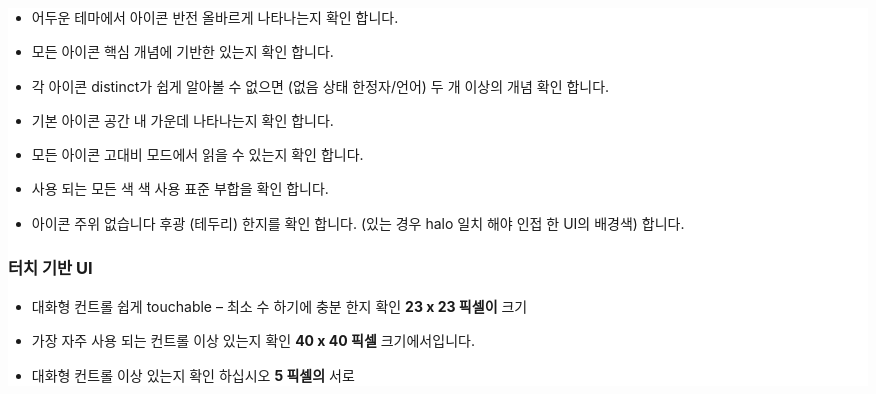-   어두운 테마에서 아이콘 반전 올바르게 나타나는지 확인 합니다.  
  
-   모든 아이콘 핵심 개념에 기반한 있는지 확인 합니다.  
  
-   각 아이콘 distinct가 쉽게 알아볼 수 없으면 (없음 상태 한정자/언어) 두 개 이상의 개념 확인 합니다.  
  
-   기본 아이콘 공간 내 가운데 나타나는지 확인 합니다.  
  
-   모든 아이콘 고대비 모드에서 읽을 수 있는지 확인 합니다.  
  
-   사용 되는 모든 색 색 사용 표준 부합을 확인 합니다.  
  
-   아이콘 주위 없습니다 후광 (테두리) 한지를 확인 합니다. (있는 경우 halo 일치 해야 인접 한 UI의 배경색) 합니다.  
  
### <a name="touch-enabled-ui"></a>터치 기반 UI  
  
-   대화형 컨트롤 쉽게 touchable – 최소 수 하기에 충분 한지 확인 **23 x 23 픽셀이** 크기  
  
-   가장 자주 사용 되는 컨트롤 이상 있는지 확인 **40 x 40 픽셀** 크기에서입니다.  
  
-   대화형 컨트롤 이상 있는지 확인 하십시오 **5 픽셀의** 서로

